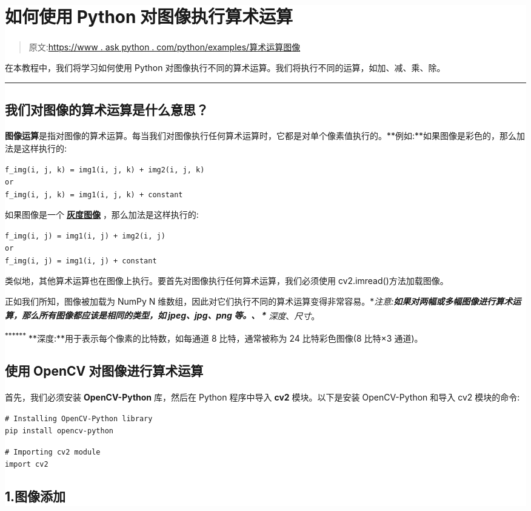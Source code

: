 # 如何使用 Python 对图像执行算术运算

> 原文:[https://www . ask python . com/python/examples/算术运算图像](https://www.askpython.com/python/examples/arithmetic-operations-on-images)

在本教程中，我们将学习如何使用 Python 对图像执行不同的算术运算。我们将执行不同的运算，如加、减、乘、除。

* * *

## 我们对图像的算术运算是什么意思？

**图像运算**是指对图像的算术运算。每当我们对图像执行任何算术运算时，它都是对单个像素值执行的。**例如:**如果图像是彩色的，那么加法是这样执行的:

```
f_img(i, j, k) = img1(i, j, k) + img2(i, j, k) 
or
f_img(i, j, k) = img1(i, j, k) + constant

```

如果图像是一个 **[灰度图像](https://www.askpython.com/python/examples/image-processing-in-python)** ，那么加法是这样执行的:

```
f_img(i, j) = img1(i, j) + img2(i, j)
or
f_img(i, j) = img1(i, j) + constant

```

类似地，其他算术运算也在图像上执行。要首先对图像执行任何算术运算，我们必须使用 cv2.imread()方法加载图像。

正如我们所知，图像被加载为 NumPy N 维数组，因此对它们执行不同的算术运算变得非常容易。**注意:**如果对两幅或多幅图像进行算术运算，那么所有图像都应该是相同的*类型*，如 jpeg、jpg、png 等。、 *<sup>**</sup> 深度*、*尺寸*。

<sup>******</sup> **深度:**用于表示每个像素的比特数，如每通道 8 比特，通常被称为 24 比特彩色图像(8 比特×3 通道)。

## 使用 OpenCV 对图像进行算术运算

首先，我们必须安装 **OpenCV-Python** 库，然后在 Python 程序中导入 **cv2** 模块。以下是安装 OpenCV-Python 和导入 cv2 模块的命令:

```
# Installing OpenCV-Python library
pip install opencv-python

```

```
# Importing cv2 module
import cv2

```

## 1.图像添加
